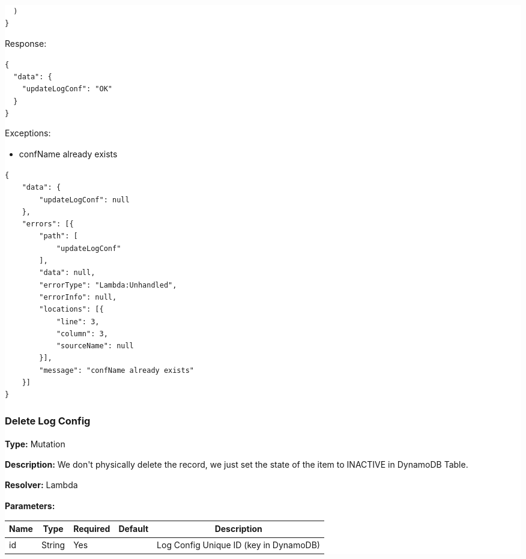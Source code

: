 ```
  )
}
```

Response:

```
{
  "data": {
    "updateLogConf": "OK"
  }
}
```

Exceptions:

- confName already exists

```
{
	"data": {
		"updateLogConf": null
	},
	"errors": [{
		"path": [
			"updateLogConf"
		],
		"data": null,
		"errorType": "Lambda:Unhandled",
		"errorInfo": null,
		"locations": [{
			"line": 3,
			"column": 3,
			"sourceName": null
		}],
		"message": "confName already exists"
	}]
}
```

### Delete Log Config

**Type:** Mutation

**Description:** We don't physically delete the record, we just set the state of the item to INACTIVE in DynamoDB Table.

**Resolver:** Lambda

**Parameters:**

| Name | Type   | Required | Default | Description                            |
| ---- | ------ | -------- | ------- | -------------------------------------- |
| id   | String | Yes      |         | Log Config Unique ID (key in DynamoDB) |
